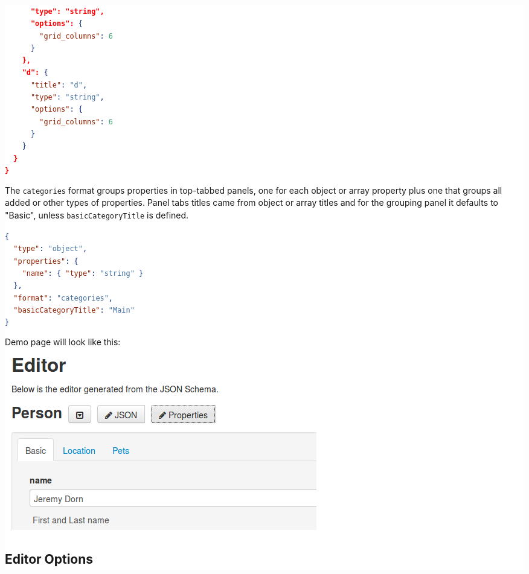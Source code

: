 ```json
      "type": "string",
      "options": {
        "grid_columns": 6
      }
    },
    "d": {
      "title": "d",
      "type": "string",
      "options": {
        "grid_columns": 6
      }
    }
  }
}
```


The `categories` format groups properties in top-tabbed panels, one for each object or array property plus one that groups all added or other types of properties.
Panel tabs titles came from object or array titles and for the grouping panel it defaults to "Basic", unless  `basicCategoryTitle` is defined.

```json
{
  "type": "object",
  "properties": {
    "name": { "type": "string" }
  },
  "format": "categories",
  "basicCategoryTitle": "Main"
}
```

Demo page will look like this:

![Categories format](./docs/images/categoriesDemo.png)

Editor Options
----------------
